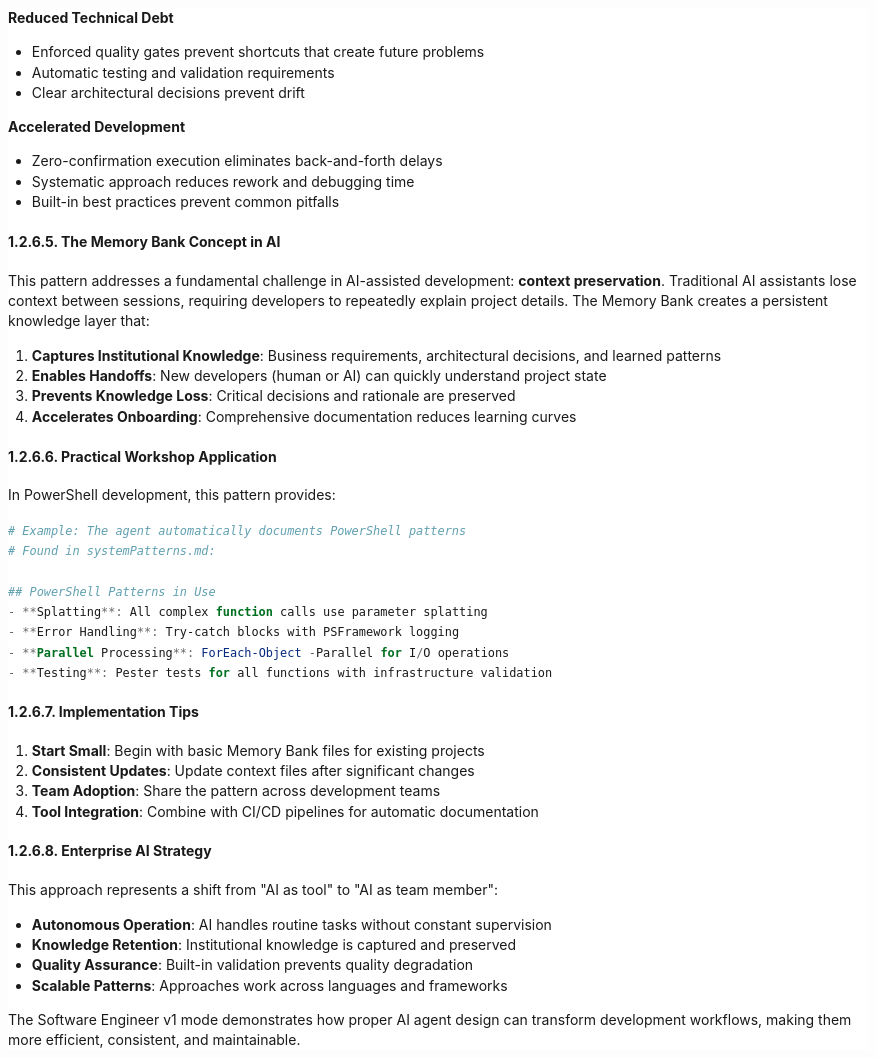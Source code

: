 **Reduced Technical Debt**

- Enforced quality gates prevent shortcuts that create future problems
- Automatic testing and validation requirements
- Clear architectural decisions prevent drift

**Accelerated Development**

- Zero-confirmation execution eliminates back-and-forth delays
- Systematic approach reduces rework and debugging time
- Built-in best practices prevent common pitfalls

#### 1.2.6.5. The Memory Bank Concept in AI

This pattern addresses a fundamental challenge in AI-assisted development: **context preservation**. Traditional AI assistants lose context between sessions, requiring developers to repeatedly explain project details. The Memory Bank creates a persistent knowledge layer that:

1. **Captures Institutional Knowledge**: Business requirements, architectural decisions, and learned patterns
2. **Enables Handoffs**: New developers (human or AI) can quickly understand project state
3. **Prevents Knowledge Loss**: Critical decisions and rationale are preserved
4. **Accelerates Onboarding**: Comprehensive documentation reduces learning curves

#### 1.2.6.6. Practical Workshop Application

In PowerShell development, this pattern provides:

```powershell
# Example: The agent automatically documents PowerShell patterns
# Found in systemPatterns.md:

## PowerShell Patterns in Use
- **Splatting**: All complex function calls use parameter splatting
- **Error Handling**: Try-catch blocks with PSFramework logging
- **Parallel Processing**: ForEach-Object -Parallel for I/O operations
- **Testing**: Pester tests for all functions with infrastructure validation
```

#### 1.2.6.7. Implementation Tips

1. **Start Small**: Begin with basic Memory Bank files for existing projects
2. **Consistent Updates**: Update context files after significant changes  
3. **Team Adoption**: Share the pattern across development teams
4. **Tool Integration**: Combine with CI/CD pipelines for automatic documentation

#### 1.2.6.8. Enterprise AI Strategy

This approach represents a shift from "AI as tool" to "AI as team member":

- **Autonomous Operation**: AI handles routine tasks without constant supervision
- **Knowledge Retention**: Institutional knowledge is captured and preserved
- **Quality Assurance**: Built-in validation prevents quality degradation
- **Scalable Patterns**: Approaches work across languages and frameworks

The Software Engineer v1 mode demonstrates how proper AI agent design can transform development workflows, making them more efficient, consistent, and maintainable.
